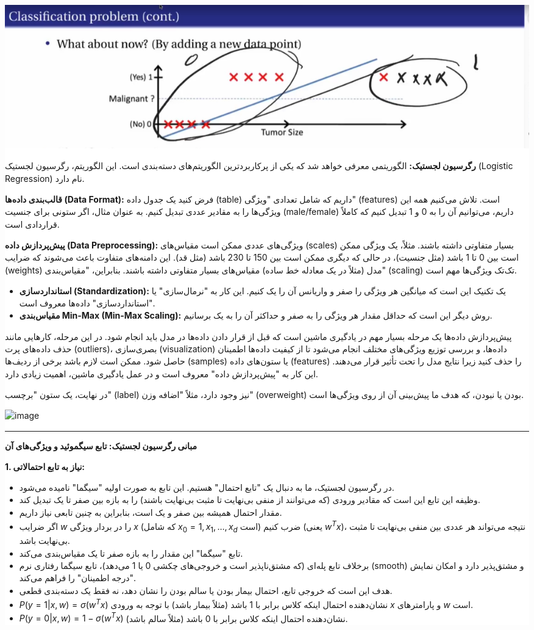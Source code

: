 ![image2](https://github.com/ZahraShahlaie/Introduction_to_Machine_Learning/raw/main/Lecture_Notes/Chapter_01_Supervised_Learning/03-Logistic%20Regression/images/02.png)


**رگرسیون لجستیک:**
الگوریتمی معرفی خواهد شد که یکی از پرکاربردترین الگوریتم‌های دسته‌بندی است. این الگوریتم، رگرسیون لجستیک (Logistic Regression) نام دارد.

**قالب‌بندی داده‌ها (Data Format):**
فرض کنید یک جدول داده (table) داریم که شامل تعدادی "ویژگی" (features) است. تلاش می‌کنیم همه این ویژگی‌ها را به مقادیر عددی تبدیل کنیم. به عنوان مثال، اگر ستونی برای جنسیت (male/female) داریم، می‌توانیم آن را به 0 و 1 تبدیل کنیم که کاملاً قراردادی است.

**پیش‌پردازش داده (Data Preprocessing):**
ویژگی‌های عددی ممکن است مقیاس‌های (scales) بسیار متفاوتی داشته باشند. مثلاً، یک ویژگی ممکن است بین 0 تا 1 باشد (مثل جنسیت)، در حالی که دیگری ممکن است بین 150 تا 230 باشد (مثل قد). این دامنه‌های متفاوت باعث می‌شوند که ضرایب (weights) مدل (مثلاً در یک معادله خط ساده) مقیاس‌های بسیار متفاوتی داشته باشند. بنابراین، "مقیاس‌بندی" (scaling) تک‌تک ویژگی‌ها مهم است.
* **استانداردسازی (Standardization):** یک تکنیک این است که میانگین هر ویژگی را صفر و واریانس آن را یک کنیم. این کار به "نرمال‌سازی" یا "استانداردسازی" داده‌ها معروف است.
* **مقیاس‌بندی Min-Max (Min-Max Scaling):** روش دیگر این است که حداقل مقدار هر ویژگی را به صفر و حداکثر آن را به یک برسانیم.

پیش‌پردازش داده‌ها یک مرحله بسیار مهم در یادگیری ماشین است که قبل از قرار دادن داده‌ها در مدل باید انجام شود. در این مرحله، کارهایی مانند حذف داده‌های پرت (outliers)، بصری‌سازی (visualization) داده‌ها، و بررسی توزیع ویژگی‌های مختلف انجام می‌شود تا از کیفیت داده‌ها اطمینان حاصل شود. ممکن است لازم باشد برخی از ردیف‌ها (samples) یا ستون‌های داده (features) را حذف کنید زیرا نتایج مدل را تحت تأثیر قرار می‌دهند. این کار به "پیش‌پردازش داده" معروف است و در عمل یادگیری ماشین، اهمیت زیادی دارد.

در نهایت، یک ستون "برچسب" (label) نیز وجود دارد، مثلاً "اضافه وزن" (overweight) بودن یا نبودن، که هدف ما پیش‌بینی آن از روی ویژگی‌ها است.


![image](https://github.com/user-attachments/assets/b2a2474e-2769-4857-9e6a-cca7561a04a3)




---

**مبانی رگرسیون لجستیک: تابع سیگموئید و ویژگی‌های آن**


**1. نیاز به تابع احتمالاتی:**
* در رگرسیون لجستیک، ما به دنبال یک "تابع احتمال" هستیم. این تابع به صورت اولیه "سیگما" نامیده می‌شود.
* وظیفه این تابع این است که مقادیر ورودی (که می‌توانند از منفی بی‌نهایت تا مثبت بی‌نهایت باشند) را به بازه بین صفر تا یک تبدیل کند.
* مقدار احتمال همیشه بین صفر و یک است، بنابراین به چنین تابعی نیاز داریم.
* اگر ضرایب $w$ را در بردار ویژگی $x$ (که شامل $x_0=1, x_1, \dots, x_d$ است) ضرب کنیم (یعنی $w^T x$)، نتیجه می‌تواند هر عددی بین منفی بی‌نهایت تا مثبت بی‌نهایت باشد.
* تابع "سیگما" این مقدار را به بازه صفر تا یک مقیاس‌بندی می‌کند.
* برخلاف تابع پله‌ای (که مشتق‌ناپذیر است و خروجی‌های چکشی 0 یا 1 می‌دهد)، تابع سیگما رفتاری نرم (smooth) و مشتق‌پذیر دارد و امکان نمایش "درجه اطمینان" را فراهم می‌کند.
* هدف این است که خروجی تابع، احتمال بیمار بودن یا سالم بودن را نشان دهد، نه فقط یک دسته‌بندی قطعی.
* $P(y=1|x, w) = \sigma(w^T x)$ نشان‌دهنده احتمال اینکه کلاس برابر با 1 باشد (مثلاً بیمار باشد) با توجه به ورودی $x$ و پارامترهای $w$ است.
* $P(y=0|x, w) = 1 - \sigma(w^T x)$ نشان‌دهنده احتمال اینکه کلاس برابر با 0 باشد (مثلاً سالم باشد).